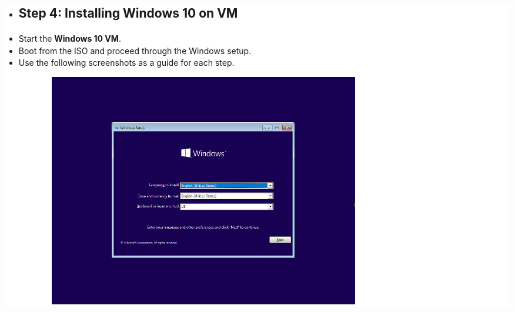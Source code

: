 
- ## Step 4: Installing Windows 10 on VM
- Start the **Windows 10 VM**.  
- Boot from the ISO and proceed through the Windows setup.  
- Use the following screenshots as a guide for each step.  

<img src="screenshots/windows10/setup1.png" alt="Windows Install Step 1" width="60%" style="margin-left: 80px;">
